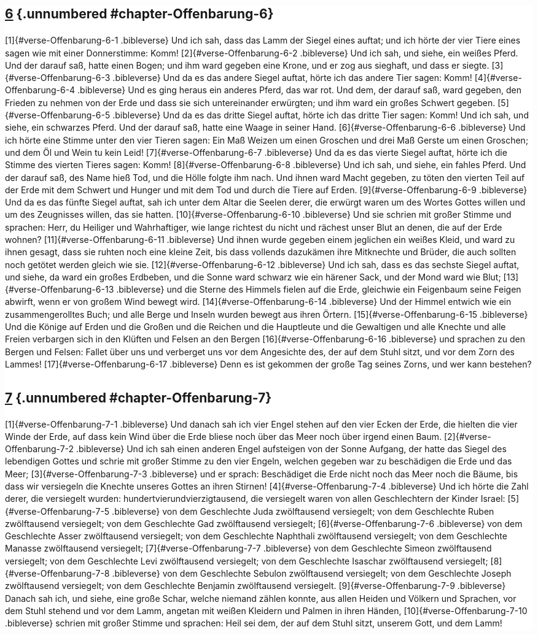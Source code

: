 ## [6](#book-Offenbarung) {.unnumbered #chapter-Offenbarung-6}
[1]{#verse-Offenbarung-6-1 .bibleverse} Und ich sah, dass das Lamm der Siegel eines auftat; und ich hörte der vier Tiere eines sagen wie mit einer Donnerstimme: Komm! [2]{#verse-Offenbarung-6-2 .bibleverse} Und ich sah, und siehe, ein weißes Pferd. Und der darauf saß, hatte einen Bogen; und ihm ward gegeben eine Krone, und er zog aus sieghaft, und dass er siegte. 
[3]{#verse-Offenbarung-6-3 .bibleverse} Und da es das andere Siegel auftat, hörte ich das andere Tier sagen: Komm! [4]{#verse-Offenbarung-6-4 .bibleverse} Und es ging heraus ein anderes Pferd, das war rot. Und dem, der darauf saß, ward gegeben, den Frieden zu nehmen von der Erde und dass sie sich untereinander erwürgten; und ihm ward ein großes Schwert gegeben. 
[5]{#verse-Offenbarung-6-5 .bibleverse} Und da es das dritte Siegel auftat, hörte ich das dritte Tier sagen: Komm! Und ich sah, und siehe, ein schwarzes Pferd. Und der darauf saß, hatte eine Waage in seiner Hand. [6]{#verse-Offenbarung-6-6 .bibleverse} Und ich hörte eine Stimme unter den vier Tieren sagen: Ein Maß Weizen um einen Groschen und drei Maß Gerste um einen Groschen; und dem Öl und Wein tu kein Leid! [7]{#verse-Offenbarung-6-7 .bibleverse} Und da es das vierte Siegel auftat, hörte ich die Stimme des vierten Tieres sagen: Komm! [8]{#verse-Offenbarung-6-8 .bibleverse} Und ich sah, und siehe, ein fahles Pferd. Und der darauf saß, des Name hieß Tod, und die Hölle folgte ihm nach. Und ihnen ward Macht gegeben, zu töten den vierten Teil auf der Erde mit dem Schwert und Hunger und mit dem Tod und durch die Tiere auf Erden. 
[9]{#verse-Offenbarung-6-9 .bibleverse} Und da es das fünfte Siegel auftat, sah ich unter dem Altar die Seelen derer, die erwürgt waren um des Wortes Gottes willen und um des Zeugnisses willen, das sie hatten. [10]{#verse-Offenbarung-6-10 .bibleverse} Und sie schrien mit großer Stimme und sprachen: Herr, du Heiliger und Wahrhaftiger, wie lange richtest du nicht und rächest unser Blut an denen, die auf der Erde wohnen? [11]{#verse-Offenbarung-6-11 .bibleverse} Und ihnen wurde gegeben einem jeglichen ein weißes Kleid, und ward zu ihnen gesagt, dass sie ruhten noch eine kleine Zeit, bis dass vollends dazukämen ihre Mitknechte und Brüder, die auch sollten noch getötet werden gleich wie sie. 
[12]{#verse-Offenbarung-6-12 .bibleverse} Und ich sah, dass es das sechste Siegel auftat, und siehe, da ward ein großes Erdbeben, und die Sonne ward schwarz wie ein härener Sack, und der Mond ward wie Blut; [13]{#verse-Offenbarung-6-13 .bibleverse} und die Sterne des Himmels fielen auf die Erde, gleichwie ein Feigenbaum seine Feigen abwirft, wenn er von großem Wind bewegt wird. [14]{#verse-Offenbarung-6-14 .bibleverse} Und der Himmel entwich wie ein zusammengerolltes Buch; und alle Berge und Inseln wurden bewegt aus ihren Örtern. [15]{#verse-Offenbarung-6-15 .bibleverse} Und die Könige auf Erden und die Großen und die Reichen und die Hauptleute und die Gewaltigen und alle Knechte und alle Freien verbargen sich in den Klüften und Felsen an den Bergen [16]{#verse-Offenbarung-6-16 .bibleverse} und sprachen zu den Bergen und Felsen: Fallet über uns und verberget uns vor dem Angesichte des, der auf dem Stuhl sitzt, und vor dem Zorn des Lammes! [17]{#verse-Offenbarung-6-17 .bibleverse} Denn es ist gekommen der große Tag seines Zorns, und wer kann bestehen?

## [7](#book-Offenbarung) {.unnumbered #chapter-Offenbarung-7}
[1]{#verse-Offenbarung-7-1 .bibleverse} Und danach sah ich vier Engel stehen auf den vier Ecken der Erde, die hielten die vier Winde der Erde, auf dass kein Wind über die Erde bliese noch über das Meer noch über irgend einen Baum. [2]{#verse-Offenbarung-7-2 .bibleverse} Und ich sah einen anderen Engel aufsteigen von der Sonne Aufgang, der hatte das Siegel des lebendigen Gottes und schrie mit großer Stimme zu den vier Engeln, welchen gegeben war zu beschädigen die Erde und das Meer; [3]{#verse-Offenbarung-7-3 .bibleverse} und er sprach: Beschädiget die Erde nicht noch das Meer noch die Bäume, bis dass wir versiegeln die Knechte unseres Gottes an ihren Stirnen! [4]{#verse-Offenbarung-7-4 .bibleverse} Und ich hörte die Zahl derer, die versiegelt wurden: hundertvierundvierzigtausend, die versiegelt waren von allen Geschlechtern der Kinder Israel: [5]{#verse-Offenbarung-7-5 .bibleverse} von dem Geschlechte Juda zwölftausend versiegelt; von dem Geschlechte Ruben zwölftausend versiegelt; von dem Geschlechte Gad zwölftausend versiegelt; [6]{#verse-Offenbarung-7-6 .bibleverse} von dem Geschlechte Asser zwölftausend versiegelt; von dem Geschlechte Naphthali zwölftausend versiegelt; von dem Geschlechte Manasse zwölftausend versiegelt; [7]{#verse-Offenbarung-7-7 .bibleverse} von dem Geschlechte Simeon zwölftausend versiegelt; von dem Geschlechte Levi zwölftausend versiegelt; von dem Geschlechte Isaschar zwölftausend versiegelt; [8]{#verse-Offenbarung-7-8 .bibleverse} von dem Geschlechte Sebulon zwölftausend versiegelt; von dem Geschlechte Joseph zwölftausend versiegelt; von dem Geschlechte Benjamin zwölftausend versiegelt. [9]{#verse-Offenbarung-7-9 .bibleverse} Danach sah ich, und siehe, eine große Schar, welche niemand zählen konnte, aus allen Heiden und Völkern und Sprachen, vor dem Stuhl stehend und vor dem Lamm, angetan mit weißen Kleidern und Palmen in ihren Händen, [10]{#verse-Offenbarung-7-10 .bibleverse} schrien mit großer Stimme und sprachen: Heil sei dem, der auf dem Stuhl sitzt, unserem Gott, und dem Lamm! 